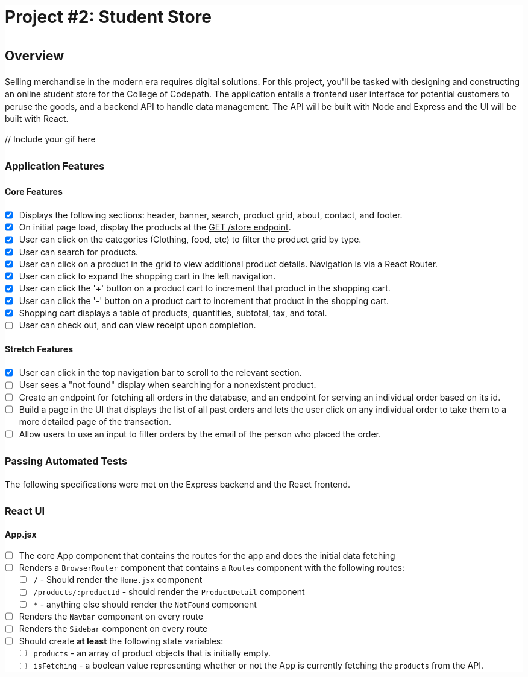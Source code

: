 # Project #2: Student Store

## Overview

Selling merchandise in the modern era requires digital solutions. For this project, you'll be tasked with designing and constructing an online student store for the College of Codepath. The application entails a frontend user interface for potential customers to peruse the goods, and a backend API to handle data management. The API will be built with Node and Express and the UI will be built with React.

// Include your gif here

### Application Features

#### Core Features

- [x] Displays the following sections: header, banner, search, product grid, about, contact, and footer.
- [x] On initial page load, display the products at the [GET /store endpoint](https://codepath-store-api.herokuapp.com/store).
- [x] User can click on the categories (Clothing, food, etc) to filter the product grid by type.
- [x] User can search for products.
- [x] User can click on a product in the grid to view additional product details. Navigation is via a React Router.
- [x] User can click to expand the shopping cart in the left navigation.
- [x] User can click the '+' button on a product cart to increment that product in the shopping cart.
- [x] User can click the '-' button on a product cart to increment that product in the shopping cart.
- [x] Shopping cart displays a table of products, quantities, subtotal, tax, and total.
- [ ] User can check out, and can view receipt upon completion.

#### Stretch Features

- [x] User can click in the top navigation bar to scroll to the relevant section.
- [ ] User sees a "not found" display when searching for a nonexistent product.
- [ ] Create an endpoint for fetching all orders in the database, and an endpoint for serving an individual order based on its id.
- [ ] Build a page in the UI that displays the list of all past orders and lets the user click on any individual order to take them to a more detailed page of the transaction.
- [ ] Allow users to use an input to filter orders by the email of the person who placed the order.

### Passing Automated Tests

The following specifications were met on the Express backend and the React frontend.

### React UI

**App.jsx**

- [ ] The core App component that contains the routes for the app and does the initial data fetching
- [ ] Renders a `BrowserRouter` component that contains a `Routes` component with the following routes:
  - [ ] `/` - Should render the `Home.jsx` component
  - [ ] `/products/:productId` - should render the `ProductDetail` component
  - [ ] `*` - anything else should render the `NotFound` component
- [ ] Renders the `Navbar` component on every route
- [ ] Renders the `Sidebar` component on every route
- [ ] Should create **at least** the following state variables:
  - [ ] `products` - an array of product objects that is initially empty.
  - [ ] `isFetching` - a boolean value representing whether or not the App is currently fetching the `products` from the API.